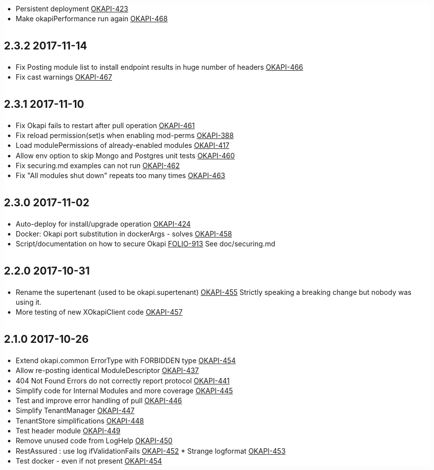  * Persistent deployment [OKAPI-423](https://issues.folio.org/browse/OKAPI-423)
 * Make okapiPerformance run again [OKAPI-468](https://issues.folio.org/browse/OKAPI-468)

## 2.3.2 2017-11-14

 * Fix Posting module list to install endpoint results in huge
   number of headers [OKAPI-466](https://issues.folio.org/browse/OKAPI-466)
 * Fix cast warnings [OKAPI-467](https://issues.folio.org/browse/OKAPI-467)

## 2.3.1 2017-11-10

 * Fix Okapi fails to restart after pull operation [OKAPI-461](https://issues.folio.org/browse/OKAPI-461)
 * Fix reload permission(set)s when enabling mod-perms [OKAPI-388](https://issues.folio.org/browse/OKAPI-388)
 * Load modulePermissions of already-enabled modules [OKAPI-417](https://issues.folio.org/browse/OKAPI-417)
 * Allow env option to skip Mongo and Postgres unit tests [OKAPI-460](https://issues.folio.org/browse/OKAPI-460)
 * Fix securing.md examples can not run [OKAPI-462](https://issues.folio.org/browse/OKAPI-462)
 * Fix "All modules shut down" repeats too many times [OKAPI-463](https://issues.folio.org/browse/OKAPI-463)

## 2.3.0 2017-11-02

 * Auto-deploy for install/upgrade operation [OKAPI-424](https://issues.folio.org/browse/OKAPI-424)
 * Docker: Okapi port substitution in dockerArgs - solves [OKAPI-458](https://issues.folio.org/browse/OKAPI-458)
 * Script/documentation on how to secure Okapi [FOLIO-913](https://issues.folio.org/browse/FOLIO-913)
   See doc/securing.md

## 2.2.0 2017-10-31

 * Rename the supertenant (used to be okapi.supertenant) [OKAPI-455](https://issues.folio.org/browse/OKAPI-455)
   Strictly speaking a breaking change but nobody was using it.
 * More testing of new XOkapiClient code [OKAPI-457](https://issues.folio.org/browse/OKAPI-457)

## 2.1.0 2017-10-26

 * Extend okapi.common ErrorType with FORBIDDEN type [OKAPI-454](https://issues.folio.org/browse/OKAPI-454)
 * Allow re-posting identical ModuleDescriptor [OKAPI-437](https://issues.folio.org/browse/OKAPI-437)
 * 404 Not Found Errors do not correctly report protocol [OKAPI-441](https://issues.folio.org/browse/OKAPI-441)
 * Simplify code for Internal Modules and more coverage [OKAPI-445](https://issues.folio.org/browse/OKAPI-445)
 * Test and improve error handling of pull [OKAPI-446](https://issues.folio.org/browse/OKAPI-446)
 * Simplify TenantManager [OKAPI-447](https://issues.folio.org/browse/OKAPI-447)
 * TenantStore simplifications [OKAPI-448](https://issues.folio.org/browse/OKAPI-448)
 * Test header module [OKAPI-449](https://issues.folio.org/browse/OKAPI-449)
 * Remove unused code from LogHelp [OKAPI-450](https://issues.folio.org/browse/OKAPI-450)
 * RestAssured : use log ifValidationFails [OKAPI-452](https://issues.folio.org/browse/OKAPI-452) * Strange logformat [OKAPI-453](https://issues.folio.org/browse/OKAPI-453)
 * Test docker - even if not present [OKAPI-454](https://issues.folio.org/browse/OKAPI-454)

